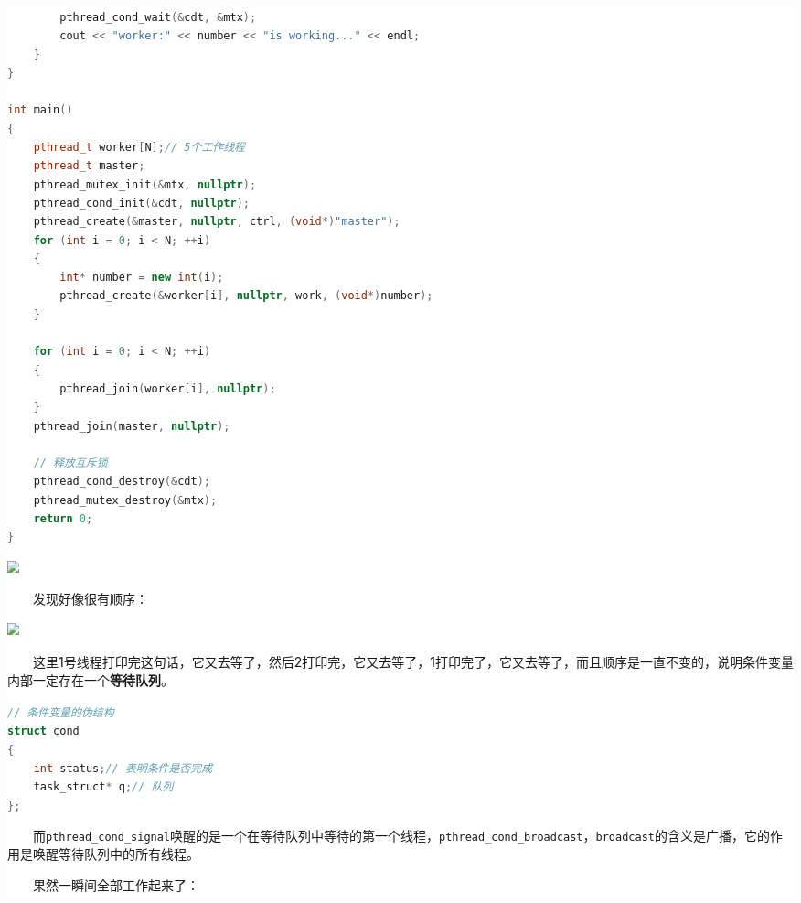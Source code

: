 ```cpp
        pthread_cond_wait(&cdt, &mtx);
        cout << "worker:" << number << "is working..." << endl;
    }
}

int main()
{
    pthread_t worker[N];// 5个工作线程
    pthread_t master;
    pthread_mutex_init(&mtx, nullptr);
    pthread_cond_init(&cdt, nullptr);
    pthread_create(&master, nullptr, ctrl, (void*)"master");
    for (int i = 0; i < N; ++i)
    {
        int* number = new int(i);
        pthread_create(&worker[i], nullptr, work, (void*)number);
    }

    for (int i = 0; i < N; ++i)
    {
        pthread_join(worker[i], nullptr);
    }
    pthread_join(master, nullptr);

    // 释放互斥锁
    pthread_cond_destroy(&cdt);
    pthread_mutex_destroy(&mtx);
    return 0;
}
```

<img src="https://router-picture-bed.oss-cn-chengdu.aliyuncs.com/img/20220511194459.png" style="zoom:80%;" />

&emsp;&emsp;发现好像很有顺序：

<img src="https://router-picture-bed.oss-cn-chengdu.aliyuncs.com/img/20220511194622.png" style="zoom:80%;" />

&emsp;&emsp;这里1号线程打印完这句话，它又去等了，然后2打印完，它又去等了，1打印完了，它又去等了，而且顺序是一直不变的，说明条件变量内部一定存在一个**等待队列**。

```cpp
// 条件变量的伪结构
struct cond
{
    int status;// 表明条件是否完成
    task_struct* q;// 队列
};
```

&emsp;&emsp;而``pthread_cond_signal``唤醒的是一个在等待队列中等待的第一个线程，``pthread_cond_broadcast``，``broadcast``的含义是广播，它的作用是唤醒等待队列中的所有线程。

&emsp;&emsp;果然一瞬间全部工作起来了：
